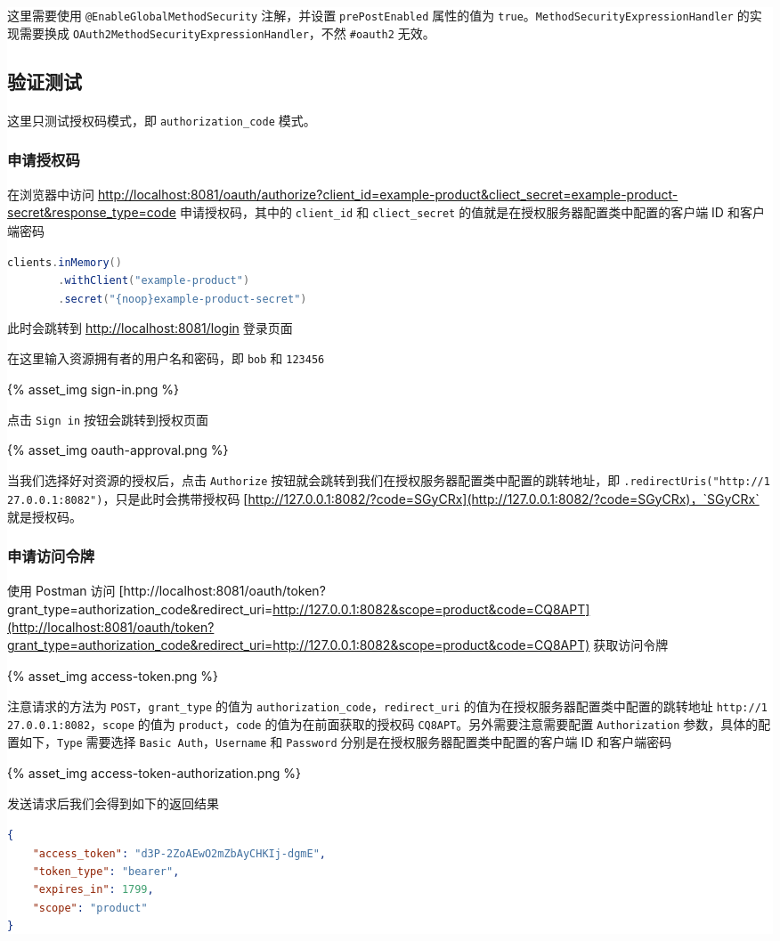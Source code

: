 这里需要使用 `@EnableGlobalMethodSecurity` 注解，并设置 `prePostEnabled` 属性的值为 `true`。`MethodSecurityExpressionHandler` 的实现需要换成 `OAuth2MethodSecurityExpressionHandler`，不然 `#oauth2` 无效。

## 验证测试

这里只测试授权码模式，即 `authorization_code` 模式。

### 申请授权码

在浏览器中访问 [http://localhost:8081/oauth/authorize?client_id=example-product&cliect_secret=example-product-secret&response_type=code](http://localhost:8081/oauth/authorize?client_id=example-product&cliect_secret=example-product-secret&response_type=code) 申请授权码，其中的 `client_id` 和 `cliect_secret` 的值就是在授权服务器配置类中配置的客户端 ID 和客户端密码

```java
clients.inMemory()
        .withClient("example-product")
        .secret("{noop}example-product-secret")
```

此时会跳转到 [http://localhost:8081/login](http://localhost:8081/login) 登录页面

在这里输入资源拥有者的用户名和密码，即 `bob` 和 `123456`

{% asset_img sign-in.png %}

点击 `Sign in` 按钮会跳转到授权页面

{% asset_img oauth-approval.png %}

当我们选择好对资源的授权后，点击 `Authorize` 按钮就会跳转到我们在授权服务器配置类中配置的跳转地址，即 `.redirectUris("http://127.0.0.1:8082")`，只是此时会携带授权码 [http://127.0.0.1:8082/?code=SGyCRx](http://127.0.0.1:8082/?code=SGyCRx)，`SGyCRx` 就是授权码。

### 申请访问令牌

使用 Postman 访问 [http://localhost:8081/oauth/token?grant_type=authorization_code&redirect_uri=http://127.0.0.1:8082&scope=product&code=CQ8APT](http://localhost:8081/oauth/token?grant_type=authorization_code&redirect_uri=http://127.0.0.1:8082&scope=product&code=CQ8APT) 获取访问令牌

{% asset_img access-token.png %}

注意请求的方法为 `POST`，`grant_type` 的值为 `authorization_code`，`redirect_uri` 的值为在授权服务器配置类中配置的跳转地址 `http://127.0.0.1:8082`，`scope` 的值为 `product`，`code` 的值为在前面获取的授权码 `CQ8APT`。另外需要注意需要配置 `Authorization` 参数，具体的配置如下，`Type` 需要选择 `Basic Auth`，`Username` 和 `Password` 分别是在授权服务器配置类中配置的客户端 ID 和客户端密码

{% asset_img access-token-authorization.png %}

发送请求后我们会得到如下的返回结果

```json
{
    "access_token": "d3P-2ZoAEwO2mZbAyCHKIj-dgmE",
    "token_type": "bearer",
    "expires_in": 1799,
    "scope": "product"
}
```
